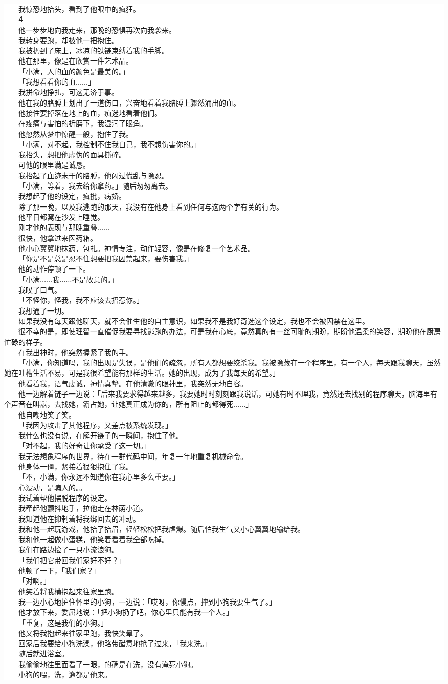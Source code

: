 &emsp;&emsp;我惊恐地抬头，看到了他眼中的疯狂。  
&emsp;&emsp;4  
&emsp;&emsp;他一步步地向我走来，那晚的恐惧再次向我袭来。  
&emsp;&emsp;我转身要跑，却被他一把抱住。  
&emsp;&emsp;我被扔到了床上，冰凉的铁链束缚着我的手脚。  
&emsp;&emsp;他在那里，像是在欣赏一件艺术品。  
&emsp;&emsp;「小满，人的血的颜色是最美的。」  
&emsp;&emsp;「我想看看你的血……」  
&emsp;&emsp;我拼命地挣扎，可这无济于事。  
&emsp;&emsp;他在我的胳膊上划出了一道伤口，兴奋地看着我胳膊上骤然涌出的血。  
&emsp;&emsp;他接住要掉落在地上的血，痴迷地看着他们。  
&emsp;&emsp;在疼痛与害怕的折磨下，我湿润了眼角。  
&emsp;&emsp;他忽然从梦中惊醒一般，抱住了我。  
&emsp;&emsp;「小满，对不起，我控制不住我自己，我不想伤害你的。」  
&emsp;&emsp;我抬头，想把他虚伪的面具撕碎。  
&emsp;&emsp;可他的眼里满是诚恳。  
&emsp;&emsp;我抬起了血迹未干的胳膊，他闪过慌乱与隐忍。  
&emsp;&emsp;「小满，等着，我去给你拿药。」随后匆匆离去。  
&emsp;&emsp;我想起了他的设定，疯批，病娇。  
&emsp;&emsp;除了那一晚，以及我逃跑的那天，我没有在他身上看到任何与这两个字有关的行为。  
&emsp;&emsp;他平日都窝在沙发上睡觉。  
&emsp;&emsp;刚才他的表现与那晚重叠……  
&emsp;&emsp;很快，他拿过来医药箱。  
&emsp;&emsp;他小心翼翼地抹药，包扎。神情专注，动作轻容，像是在修复一个艺术品。  
&emsp;&emsp;「你是不是总是忍不住想要把我囚禁起来，要伤害我。」  
&emsp;&emsp;他的动作停顿了一下。  
&emsp;&emsp;「小满……我……不是故意的。」  
&emsp;&emsp;我叹了口气。  
&emsp;&emsp;「不怪你，怪我，我不应该去招惹你。」  
&emsp;&emsp;我想通了一切。  
&emsp;&emsp;如果我没有每天跟他聊天，就不会催生他的自主意识，如果我不是我好奇选这个设定，我也不会被囚禁在这里。  
&emsp;&emsp;很不幸的是，即使理智一直催促我要寻找逃跑的办法，可是我在心底，竟然真的有一丝可耻的期盼，期盼他温柔的笑容，期盼他在厨房忙碌的样子。  
&emsp;&emsp;在我出神时，他突然握紧了我的手。  
&emsp;&emsp;「小满，你知道吗，我的出现是失误，是他们的疏忽，所有人都想要绞杀我。我被隐藏在一个程序里，有一个人，每天跟我聊天，虽然她在吐槽生活不易，可是我很希望能有那样的生活。她的出现，成为了我每天的希望。」  
&emsp;&emsp;他看着我，语气虔诚，神情真挚。在他清澈的眼神里，我突然无地自容。  
&emsp;&emsp;他一边解着链子一边说：「后来我要求得越来越多，我要她时时刻刻跟我说话，可她有时不理我，竟然还去找别的程序聊天，脑海里有个声音在叫嚣，去找她，霸占她，让她真正成为你的，所有阻止的都得死……」  
&emsp;&emsp;他自嘲地笑了笑。  
&emsp;&emsp;「我因为攻击了其他程序，又差点被系统发现。」  
&emsp;&emsp;我什么也没有说，在解开链子的一瞬间，抱住了他。  
&emsp;&emsp;「对不起，我的好奇让你承受了这一切。」  
&emsp;&emsp;我无法想象程序的世界，待在一群代码中间，年复一年地重复机械命令。  
&emsp;&emsp;他身体一僵，紧接着狠狠抱住了我。  
&emsp;&emsp;「不，小满，你永远不知道你在我心里多么重要。」  
&emsp;&emsp;心没动，是骗人的。。  
&emsp;&emsp;我试着帮他摆脱程序的设定。  
&emsp;&emsp;我牵起他颤抖地手，拉他走在林荫小道。  
&emsp;&emsp;我知道他在抑制着将我绑回去的冲动。  
&emsp;&emsp;我和他一起玩游戏，他抬了抬眉，轻轻松松把我虐爆。随后怕我生气又小心翼翼地输给我。  
&emsp;&emsp;我和他一起做小蛋糕，他笑着看着我全部吃掉。  
&emsp;&emsp;我们在路边捡了一只小流浪狗。  
&emsp;&emsp;「我们把它带回我们家好不好？」  
&emsp;&emsp;他顿了一下，「我们家？」  
&emsp;&emsp;「对啊。」  
&emsp;&emsp;他笑着将我横抱起来往家里跑。  
&emsp;&emsp;我一边小心地护住怀里的小狗，一边说：「哎呀，你慢点，摔到小狗我要生气了。」  
&emsp;&emsp;他才放下来，委屈地说：「把小狗扔了吧，你心里只能有我一个人。」  
&emsp;&emsp;「重复，这是我们的小狗。」  
&emsp;&emsp;他又将我抱起来往家里跑，我快笑晕了。  
&emsp;&emsp;回家后我要给小狗洗澡，他略带醋意地抢了过来，「我来洗。」  
&emsp;&emsp;随后就进浴室。  
&emsp;&emsp;我偷偷地往里面看了一眼，的确是在洗，没有淹死小狗。  
&emsp;&emsp;小狗的喂，洗，遛都是他来。  